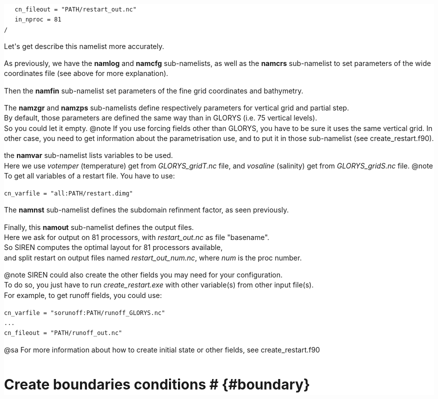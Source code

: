 ~~~~~~~~~~~~~~~~~~
   cn_fileout = "PATH/restart_out.nc"      
   in_nproc = 81
/
~~~~~~~~~~~~~~~~~~
Let's get describe this namelist more accurately.<br/>

As previously, we have the **namlog** and **namcfg** sub-namelists, as well as 
the **namcrs** sub-namelist to set parameters of the wide coordinates file (see above for more
explanation).<br/>

Then the **namfin** sub-namelist set parameters of the fine
grid coordinates and bathymetry.<br/>

The **namzgr** and **namzps** sub-namelists define respectively parameters for vertical grid
and partial step.<br>
By default, those parameters are defined the same way than in GLORYS (i.e. 75 vertical levels).<br/>
So you could let it empty.
@note If you use forcing fields other than GLORYS, you have to be sure it uses the same vertical grid. In other case, you need to get information about the parametrisation use, and to put it in those sub-namelist (see create_restart.f90).

the **namvar** sub-namelist lists variables to be used.<br/>
Here we use *votemper* (temperature) get from *GLORYS_gridT.nc* file, and *vosaline*
(salinity) get from *GLORYS_gridS.nc* file.
@note To get all variables of a restart file. You have to use:
~~~~~~~~~~~~~~~~~~
cn_varfile = "all:PATH/restart.dimg"
~~~~~~~~~~~~~~~~~~

The **namnst** sub-namelist defines the subdomain refinment factor, as seen previously.<br/>

Finally, this **namout** sub-namelist defines the output files.<br/>
Here we ask for output on 81 processors, with *restart_out.nc* as file "basename".<br/>
So SIREN computes the optimal layout for 81 processors
available,<br/>
and split restart on output files named *restart_out_num.nc*, where *num* is the proc number.

@note SIREN could also create the other fields you may need for
your configuration.<br/>
To do so, you just have to run *create_restart.exe* with other variable(s) from other input file(s).<br/>
For example, to get runoff fields, you could use:
~~~~~~~~~~~~~~~~~~
cn_varfile = "sorunoff:PATH/runoff_GLORYS.nc"
...
cn_fileout = "PATH/runoff_out.nc"
~~~~~~~~~~~~~~~~~~

@sa For more information about how to create initial state or other fields, see
create_restart.f90


# Create boundaries conditions # {#boundary}

